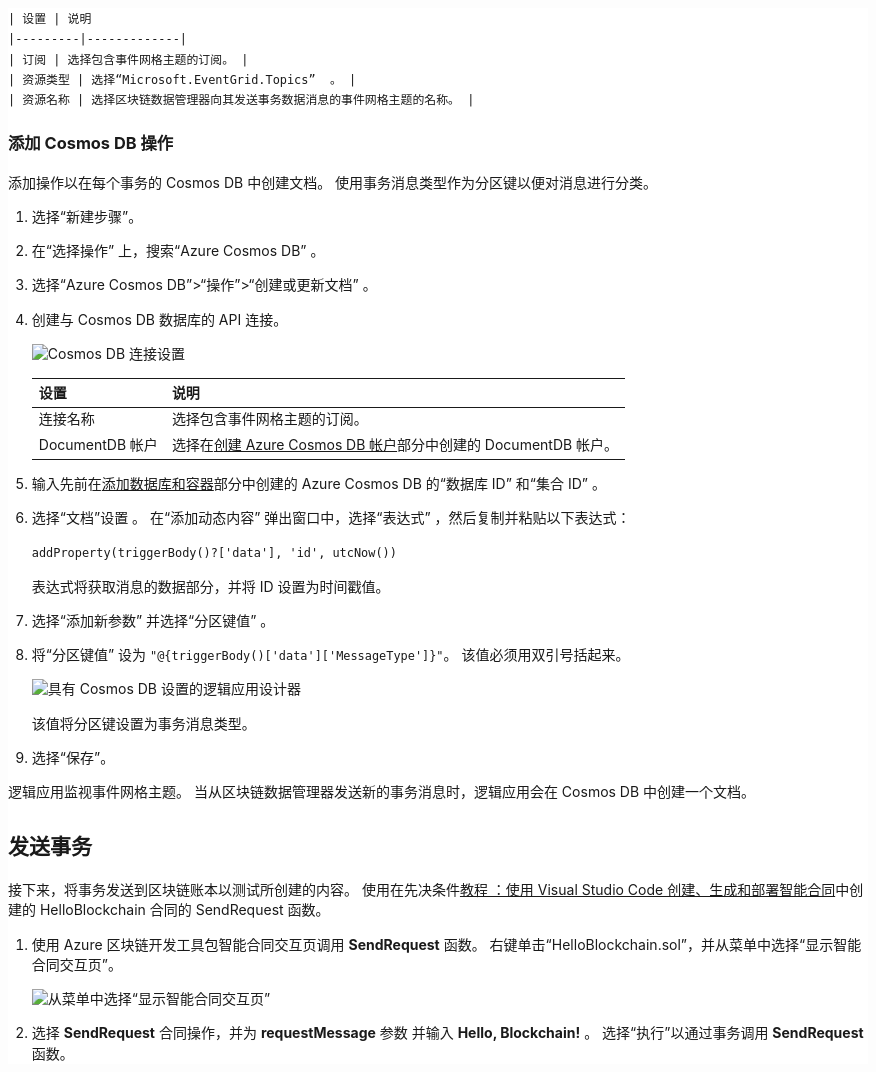     | 设置 | 说明
    |---------|-------------|
    | 订阅 | 选择包含事件网格主题的订阅。 |
    | 资源类型 | 选择“Microsoft.EventGrid.Topics”  。 |
    | 资源名称 | 选择区块链数据管理器向其发送事务数据消息的事件网格主题的名称。 |

### <a name="add-cosmos-db-action"></a>添加 Cosmos DB 操作

添加操作以在每个事务的 Cosmos DB 中创建文档。 使用事务消息类型作为分区键以便对消息进行分类。

1. 选择“新建步骤”。 
1. 在“选择操作”  上，搜索“Azure Cosmos DB”  。
1. 选择“Azure Cosmos DB”>“操作”>“创建或更新文档”  。
1. 创建与 Cosmos DB 数据库的 API 连接。

    ![Cosmos DB 连接设置](./media/data-manager-cosmosdb/cosmosdb-connection.png)

    | 设置 | 说明
    |---------|-------------|
    | 连接名称 | 选择包含事件网格主题的订阅。 |
    | DocumentDB 帐户 | 选择在[创建 Azure Cosmos DB 帐户](#create-azure-cosmos-db)部分中创建的 DocumentDB 帐户。 |

1. 输入先前在[添加数据库和容器](#add-a-database-and-container)部分中创建的 Azure Cosmos DB 的“数据库 ID”  和“集合 ID”  。

1. 选择“文档”设置  。 在“添加动态内容”  弹出窗口中，选择“表达式”  ，然后复制并粘贴以下表达式：

    ```
    addProperty(triggerBody()?['data'], 'id', utcNow())
    ```

    表达式将获取消息的数据部分，并将 ID 设置为时间戳值。

1. 选择“添加新参数”  并选择“分区键值”  。
1. 将“分区键值”  设为 `"@{triggerBody()['data']['MessageType']}"`。 该值必须用双引号括起来。

    ![具有 Cosmos DB 设置的逻辑应用设计器](./media/data-manager-cosmosdb/create-action.png)

    该值将分区键设置为事务消息类型。

1. 选择“保存”。 

逻辑应用监视事件网格主题。 当从区块链数据管理器发送新的事务消息时，逻辑应用会在 Cosmos DB 中创建一个文档。

## <a name="send-a-transaction"></a>发送事务

接下来，将事务发送到区块链账本以测试所创建的内容。 使用在先决条件[教程   ：使用 Visual Studio Code 创建、生成和部署智能合同](send-transaction.md)中创建的 HelloBlockchain 合同的 SendRequest 函数。

1. 使用 Azure 区块链开发工具包智能合同交互页调用 **SendRequest** 函数。 右键单击“HelloBlockchain.sol”，并从菜单中选择“显示智能合同交互页”。  

    ![从菜单中选择“显示智能合同交互页”](./media/data-manager-cosmosdb/contract-interaction.png)

1. 选择 **SendRequest** 合同操作，并为 **requestMessage** 参数 并输入 **Hello, Blockchain!** 。 选择“执行”以通过事务调用 **SendRequest** 函数。 
